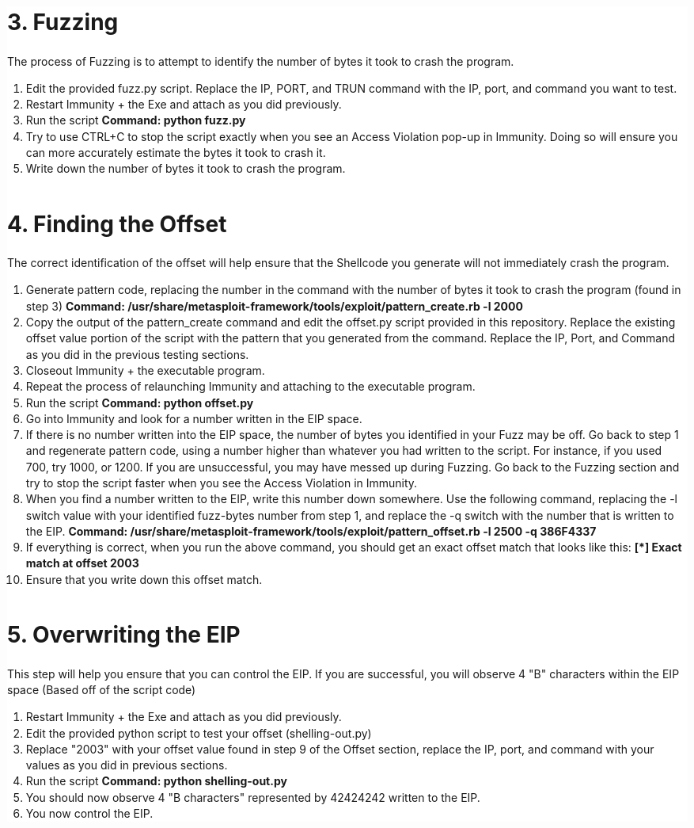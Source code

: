 # 3. Fuzzing
The process of Fuzzing is to attempt to identify the number of bytes it took to crash the program.

1. Edit the provided fuzz.py script. Replace the IP, PORT, and TRUN command with the IP, port, and command you want to test.
2. Restart Immunity + the Exe and attach as you did previously.
3. Run the script
**Command: python fuzz.py**
4. Try to use CTRL+C to stop the script exactly when you see an Access Violation pop-up in Immunity. Doing so will ensure you can more accurately estimate the bytes it took to crash it.
5. Write down the number of bytes it took to crash the program.

# 4. Finding the Offset
The correct identification of the offset will help ensure that the Shellcode you generate will not immediately crash the program.

1. Generate pattern code, replacing the number in the command with the number of bytes it took to crash the program (found in step 3)
**Command: /usr/share/metasploit-framework/tools/exploit/pattern_create.rb -l 2000**
2. Copy the output of the pattern_create command and edit the offset.py script provided in this repository. Replace the existing offset value portion of the script with the pattern that you generated from the command. Replace the IP, Port, and Command as you did in the previous testing sections.
3. Closeout Immunity + the executable program.
4. Repeat the process of relaunching Immunity and attaching to the executable program.
5. Run the script
**Command: python offset.py**
6. Go into Immunity and look for a number written in the EIP space.
7. If there is no number written into the EIP space, the number of bytes you identified in your Fuzz may be off. Go back to step 1 and regenerate pattern code, using a number higher than whatever you had written to the script. For instance, if you used 700, try 1000, or 1200. If you are unsuccessful, you may have messed up during Fuzzing. Go back to the Fuzzing section and try to stop the script faster when you see the Access Violation in Immunity.
8. When you find a number written to the EIP, write this number down somewhere. Use the following command, replacing the -l switch value with your identified fuzz-bytes number from step 1, and replace the -q switch with the number that is written to the EIP.
**Command: /usr/share/metasploit-framework/tools/exploit/pattern_offset.rb -l 2500 -q 386F4337**
9. If everything is correct, when you run the above command, you should get an exact offset match that looks like this:
 **[*] Exact match at offset 2003**
10. Ensure that you write down this offset match.

# 5. Overwriting the EIP
This step will help you ensure that you can control the EIP. If you are successful, you will observe 4 "B" characters within the EIP space (Based off of the script code)
1. Restart Immunity + the Exe and attach as you did previously. 
2. Edit the provided python script to test your offset (shelling-out.py)
3. Replace "2003" with your offset value found in step 9 of the Offset section, replace the IP, port, and command with your values as you did in previous sections.
4. Run the script
**Command: python shelling-out.py**
5. You should now observe 4 "B characters" represented by 42424242 written to the EIP.
6. You now control the EIP.
